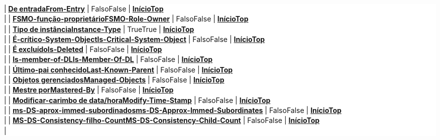 | [<span data-ttu-id="bf4b9-508">**De entrada**</span><span class="sxs-lookup"><span data-stu-id="bf4b9-508">**From-Entry**</span></span>](a-fromentry.md)                                           | <span data-ttu-id="bf4b9-509">Falso</span><span class="sxs-lookup"><span data-stu-id="bf4b9-509">False</span></span>     | [<span data-ttu-id="bf4b9-510">**Início**</span><span class="sxs-lookup"><span data-stu-id="bf4b9-510">**Top**</span></span>](c-top.md)<br/> |
| [<span data-ttu-id="bf4b9-511">**FSMO-função-proprietário**</span><span class="sxs-lookup"><span data-stu-id="bf4b9-511">**FSMO-Role-Owner**</span></span>](a-fsmoroleowner.md)                                  | <span data-ttu-id="bf4b9-512">Falso</span><span class="sxs-lookup"><span data-stu-id="bf4b9-512">False</span></span>     | [<span data-ttu-id="bf4b9-513">**Início**</span><span class="sxs-lookup"><span data-stu-id="bf4b9-513">**Top**</span></span>](c-top.md)<br/> |
| [<span data-ttu-id="bf4b9-514">**Tipo de instância**</span><span class="sxs-lookup"><span data-stu-id="bf4b9-514">**Instance-Type**</span></span>](a-instancetype.md)                                     | <span data-ttu-id="bf4b9-515">True</span><span class="sxs-lookup"><span data-stu-id="bf4b9-515">True</span></span>      | [<span data-ttu-id="bf4b9-516">**Início**</span><span class="sxs-lookup"><span data-stu-id="bf4b9-516">**Top**</span></span>](c-top.md)<br/> |
| [<span data-ttu-id="bf4b9-517">**É-crítico-System-Object**</span><span class="sxs-lookup"><span data-stu-id="bf4b9-517">**Is-Critical-System-Object**</span></span>](a-iscriticalsystemobject.md)               | <span data-ttu-id="bf4b9-518">Falso</span><span class="sxs-lookup"><span data-stu-id="bf4b9-518">False</span></span>     | [<span data-ttu-id="bf4b9-519">**Início**</span><span class="sxs-lookup"><span data-stu-id="bf4b9-519">**Top**</span></span>](c-top.md)<br/> |
| [<span data-ttu-id="bf4b9-520">**É excluído**</span><span class="sxs-lookup"><span data-stu-id="bf4b9-520">**Is-Deleted**</span></span>](a-isdeleted.md)                                           | <span data-ttu-id="bf4b9-521">Falso</span><span class="sxs-lookup"><span data-stu-id="bf4b9-521">False</span></span>     | [<span data-ttu-id="bf4b9-522">**Início**</span><span class="sxs-lookup"><span data-stu-id="bf4b9-522">**Top**</span></span>](c-top.md)<br/> |
| [<span data-ttu-id="bf4b9-523">**Is-member-of-DL**</span><span class="sxs-lookup"><span data-stu-id="bf4b9-523">**Is-Member-Of-DL**</span></span>](a-memberof.md)                                       | <span data-ttu-id="bf4b9-524">Falso</span><span class="sxs-lookup"><span data-stu-id="bf4b9-524">False</span></span>     | [<span data-ttu-id="bf4b9-525">**Início**</span><span class="sxs-lookup"><span data-stu-id="bf4b9-525">**Top**</span></span>](c-top.md)<br/> |
| [<span data-ttu-id="bf4b9-526">**Último-pai conhecido**</span><span class="sxs-lookup"><span data-stu-id="bf4b9-526">**Last-Known-Parent**</span></span>](a-lastknownparent.md)                              | <span data-ttu-id="bf4b9-527">Falso</span><span class="sxs-lookup"><span data-stu-id="bf4b9-527">False</span></span>     | [<span data-ttu-id="bf4b9-528">**Início**</span><span class="sxs-lookup"><span data-stu-id="bf4b9-528">**Top**</span></span>](c-top.md)<br/> |
| [<span data-ttu-id="bf4b9-529">**Objetos gerenciados**</span><span class="sxs-lookup"><span data-stu-id="bf4b9-529">**Managed-Objects**</span></span>](a-managedobjects.md)                                 | <span data-ttu-id="bf4b9-530">Falso</span><span class="sxs-lookup"><span data-stu-id="bf4b9-530">False</span></span>     | [<span data-ttu-id="bf4b9-531">**Início**</span><span class="sxs-lookup"><span data-stu-id="bf4b9-531">**Top**</span></span>](c-top.md)<br/> |
| [<span data-ttu-id="bf4b9-532">**Mestre por**</span><span class="sxs-lookup"><span data-stu-id="bf4b9-532">**Mastered-By**</span></span>](a-masteredby.md)                                         | <span data-ttu-id="bf4b9-533">Falso</span><span class="sxs-lookup"><span data-stu-id="bf4b9-533">False</span></span>     | [<span data-ttu-id="bf4b9-534">**Início**</span><span class="sxs-lookup"><span data-stu-id="bf4b9-534">**Top**</span></span>](c-top.md)<br/> |
| [<span data-ttu-id="bf4b9-535">**Modificar-carimbo de data/hora**</span><span class="sxs-lookup"><span data-stu-id="bf4b9-535">**Modify-Time-Stamp**</span></span>](a-modifytimestamp.md)                              | <span data-ttu-id="bf4b9-536">Falso</span><span class="sxs-lookup"><span data-stu-id="bf4b9-536">False</span></span>     | [<span data-ttu-id="bf4b9-537">**Início**</span><span class="sxs-lookup"><span data-stu-id="bf4b9-537">**Top**</span></span>](c-top.md)<br/> |
| [<span data-ttu-id="bf4b9-538">**ms-DS-aprox-immed-subordinados**</span><span class="sxs-lookup"><span data-stu-id="bf4b9-538">**ms-DS-Approx-Immed-Subordinates**</span></span>](a-msds-approx-immed-subordinates.md) | <span data-ttu-id="bf4b9-539">Falso</span><span class="sxs-lookup"><span data-stu-id="bf4b9-539">False</span></span>     | [<span data-ttu-id="bf4b9-540">**Início**</span><span class="sxs-lookup"><span data-stu-id="bf4b9-540">**Top**</span></span>](c-top.md)<br/> |
| [<span data-ttu-id="bf4b9-541">**MS-DS-Consistency-filho-Count**</span><span class="sxs-lookup"><span data-stu-id="bf4b9-541">**MS-DS-Consistency-Child-Count**</span></span>](a-ms-ds-consistencychildcount.md)      | <span data-ttu-id="bf4b9-542">Falso</span><span class="sxs-lookup"><span data-stu-id="bf4b9-542">False</span></span>     | [<span data-ttu-id="bf4b9-543">**Início**</span><span class="sxs-lookup"><span data-stu-id="bf4b9-543">**Top**</span></span>](c-top.md)<br/> |